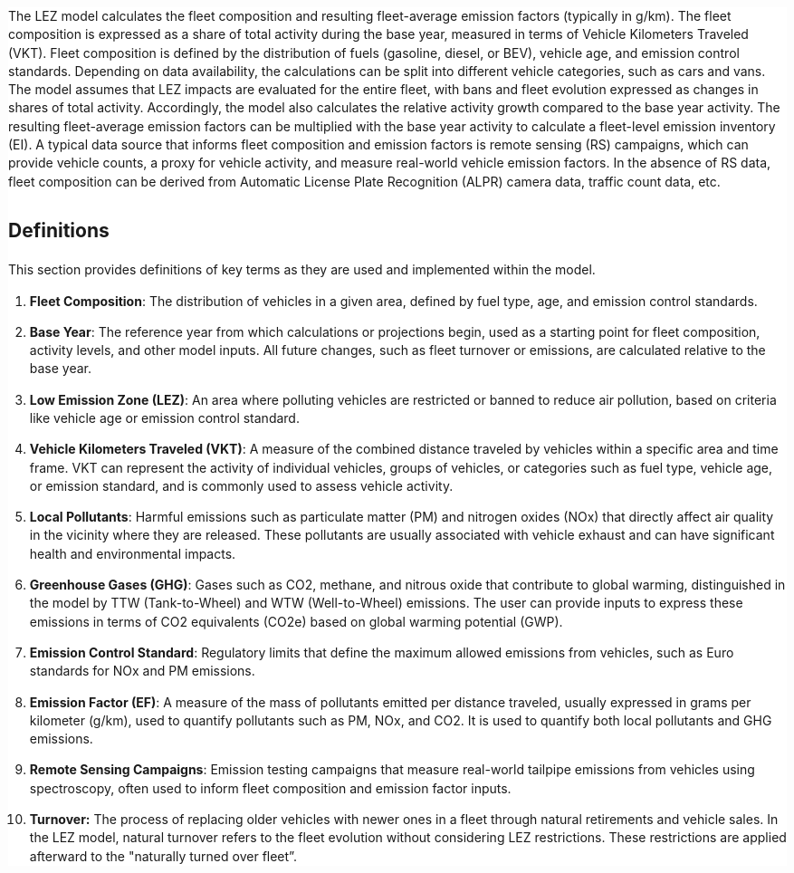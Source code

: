 The LEZ model calculates the fleet composition and resulting fleet-average emission factors (typically in g/km). The fleet composition is expressed as a share of total activity during the base year, measured in terms of Vehicle Kilometers Traveled (VKT). Fleet composition is defined by the distribution of fuels (gasoline, diesel, or BEV), vehicle age, and emission control standards. Depending on data availability, the calculations can be split into different vehicle categories, such as cars and vans. The model assumes that LEZ impacts are evaluated for the entire fleet, with bans and fleet evolution expressed as changes in shares of total activity. Accordingly, the model also calculates the relative activity growth compared to the base year activity. The resulting fleet-average emission factors can be multiplied with the base year activity to calculate a fleet-level emission inventory (EI). A typical data source that informs fleet composition and emission factors is remote sensing (RS) campaigns, which can provide vehicle counts, a proxy for vehicle activity, and measure real-world vehicle emission factors. In the absence of RS data, fleet composition can be derived from Automatic License Plate Recognition (ALPR) camera data, traffic count data, etc.

## Definitions
This section provides definitions of key terms as they are used and implemented within the model.

1.  **Fleet Composition**: The distribution of vehicles in a given area, defined by fuel type, age, and emission control standards.

2.  **Base Year**: The reference year from which calculations or projections begin, used as a starting point for fleet composition, activity levels, and other model inputs. All future changes, such as fleet turnover or emissions, are calculated relative to the base year.

3.  **Low Emission Zone (LEZ)**: An area where polluting vehicles are restricted or banned to reduce air pollution, based on criteria like vehicle age or emission control standard.

4.  **Vehicle Kilometers Traveled (VKT)**: A measure of the combined distance traveled by vehicles within a specific area and time frame. VKT can represent the activity of individual vehicles, groups of vehicles, or categories such as fuel type, vehicle age, or emission standard, and is commonly used to assess vehicle activity.

5.  **Local Pollutants**: Harmful emissions such as particulate matter (PM) and nitrogen oxides (NOx) that directly affect air quality in the vicinity where they are released. These pollutants are usually associated with vehicle exhaust and can have significant health and environmental impacts.

6.  **Greenhouse Gases (GHG)**: Gases such as CO2, methane, and nitrous oxide that contribute to global warming, distinguished in the model by TTW (Tank-to-Wheel) and WTW (Well-to-Wheel) emissions. The user can provide inputs to express these emissions in terms of CO2 equivalents (CO2e) based on global warming potential (GWP).

7.  **Emission Control Standard**: Regulatory limits that define the maximum allowed emissions from vehicles, such as Euro standards for NOx and PM emissions.

8.  **Emission Factor (EF)**: A measure of the mass of pollutants emitted per distance traveled, usually expressed in grams per kilometer (g/km), used to quantify pollutants such as PM, NOx, and CO2. It is used to quantify both local pollutants and GHG emissions.

9.  **Remote Sensing Campaigns**: Emission testing campaigns that measure real-world tailpipe emissions from vehicles using spectroscopy, often used to inform fleet composition and emission factor inputs.

10. **Turnover:** The process of replacing older vehicles with newer ones in a fleet through natural retirements and vehicle sales. In the LEZ model, natural turnover refers to the fleet evolution without considering LEZ restrictions. These restrictions are applied afterward to the "naturally turned over fleet”.
